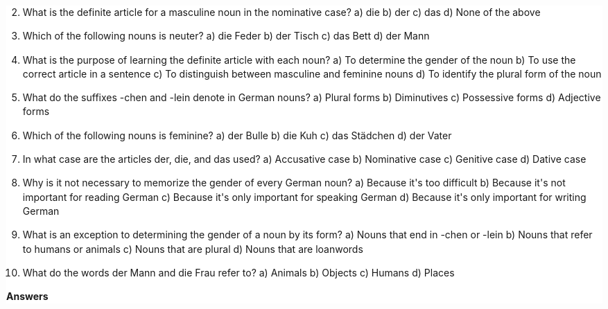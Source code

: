 2. What is the definite article for a masculine noun in the nominative case?
a) die
b) der
c) das
d) None of the above

3. Which of the following nouns is neuter?
a) die Feder
b) der Tisch
c) das Bett
d) der Mann

4. What is the purpose of learning the definite article with each noun?
a) To determine the gender of the noun
b) To use the correct article in a sentence
c) To distinguish between masculine and feminine nouns
d) To identify the plural form of the noun

5. What do the suffixes -chen and -lein denote in German nouns?
a) Plural forms
b) Diminutives
c) Possessive forms
d) Adjective forms

6. Which of the following nouns is feminine?
a) der Bulle
b) die Kuh
c) das Städchen
d) der Vater

7. In what case are the articles der, die, and das used?
a) Accusative case
b) Nominative case
c) Genitive case
d) Dative case

8. Why is it not necessary to memorize the gender of every German noun?
a) Because it's too difficult
b) Because it's not important for reading German
c) Because it's only important for speaking German
d) Because it's only important for writing German

9. What is an exception to determining the gender of a noun by its form?
a) Nouns that end in -chen or -lein
b) Nouns that refer to humans or animals
c) Nouns that are plural
d) Nouns that are loanwords

10. What do the words der Mann and die Frau refer to?
a) Animals
b) Objects
c) Humans
d) Places

**Answers**
